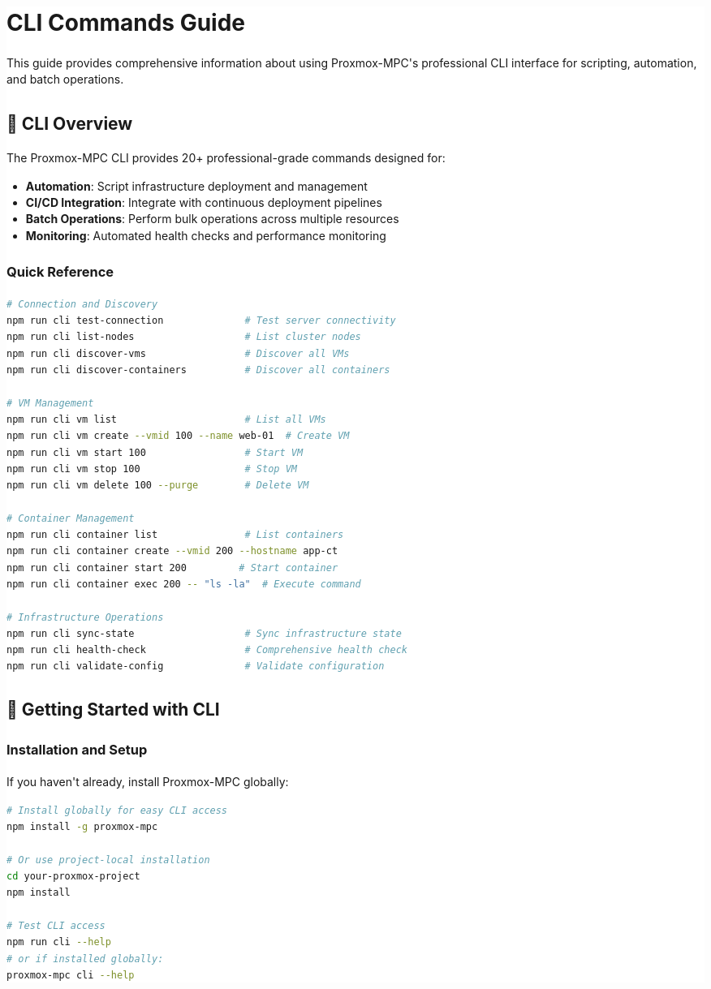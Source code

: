 # CLI Commands Guide

This guide provides comprehensive information about using Proxmox-MPC's professional CLI interface for scripting, automation, and batch operations.

## 🎯 CLI Overview

The Proxmox-MPC CLI provides 20+ professional-grade commands designed for:
- **Automation**: Script infrastructure deployment and management
- **CI/CD Integration**: Integrate with continuous deployment pipelines
- **Batch Operations**: Perform bulk operations across multiple resources
- **Monitoring**: Automated health checks and performance monitoring

### Quick Reference

```bash
# Connection and Discovery
npm run cli test-connection              # Test server connectivity
npm run cli list-nodes                   # List cluster nodes
npm run cli discover-vms                 # Discover all VMs
npm run cli discover-containers          # Discover all containers

# VM Management
npm run cli vm list                      # List all VMs
npm run cli vm create --vmid 100 --name web-01  # Create VM
npm run cli vm start 100                 # Start VM
npm run cli vm stop 100                  # Stop VM
npm run cli vm delete 100 --purge        # Delete VM

# Container Management
npm run cli container list               # List containers
npm run cli container create --vmid 200 --hostname app-ct
npm run cli container start 200         # Start container
npm run cli container exec 200 -- "ls -la"  # Execute command

# Infrastructure Operations
npm run cli sync-state                   # Sync infrastructure state
npm run cli health-check                 # Comprehensive health check
npm run cli validate-config              # Validate configuration
```

## 🔌 Getting Started with CLI

### Installation and Setup

If you haven't already, install Proxmox-MPC globally:

```bash
# Install globally for easy CLI access
npm install -g proxmox-mpc

# Or use project-local installation
cd your-proxmox-project
npm install

# Test CLI access
npm run cli --help
# or if installed globally:
proxmox-mpc cli --help
```
